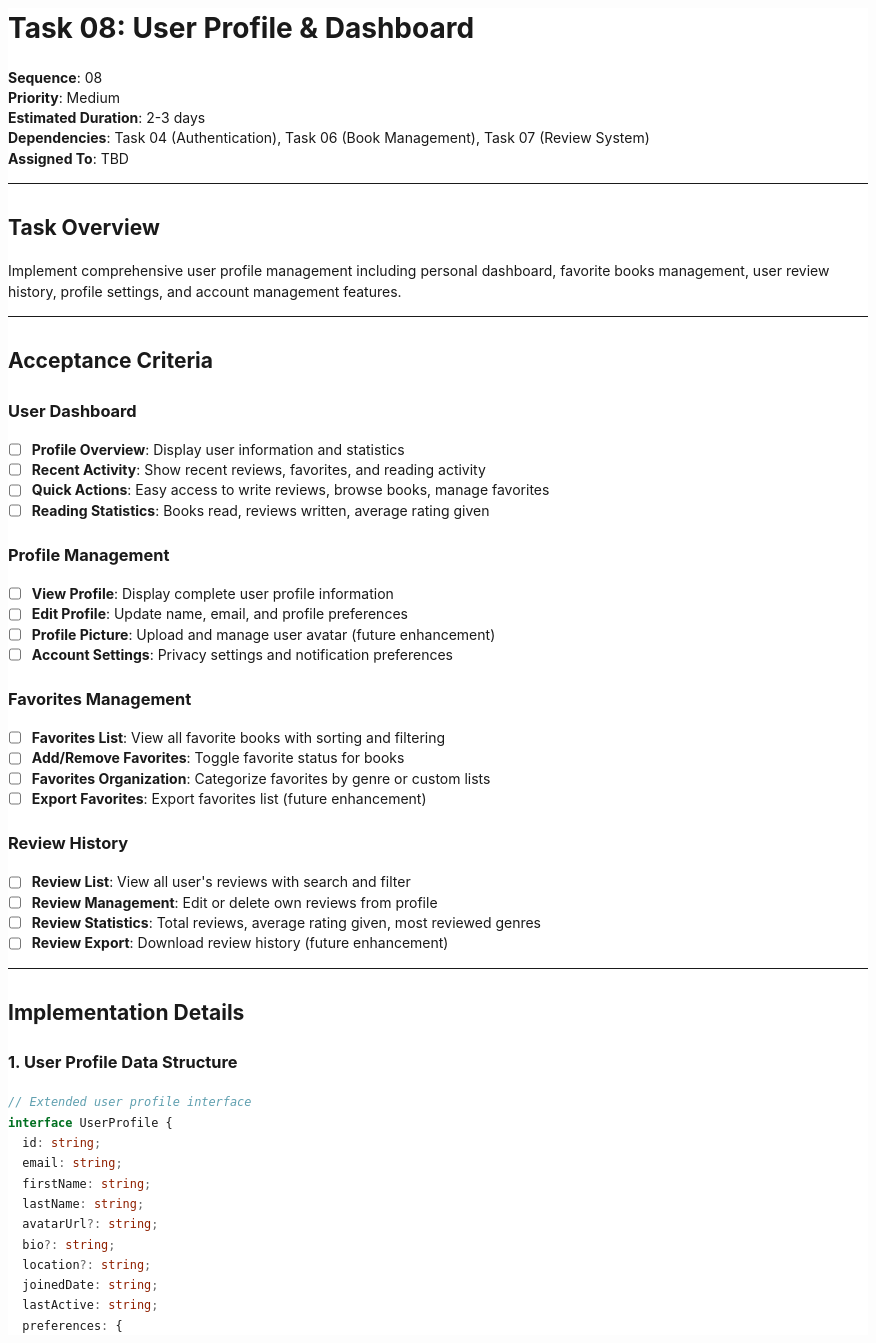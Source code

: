 # Task 08: User Profile & Dashboard

**Sequence**: 08  
**Priority**: Medium  
**Estimated Duration**: 2-3 days  
**Dependencies**: Task 04 (Authentication), Task 06 (Book Management), Task 07 (Review System)  
**Assigned To**: TBD  

---

## Task Overview

Implement comprehensive user profile management including personal dashboard, favorite books management, user review history, profile settings, and account management features.

---

## Acceptance Criteria

### User Dashboard
- [ ] **Profile Overview**: Display user information and statistics
- [ ] **Recent Activity**: Show recent reviews, favorites, and reading activity
- [ ] **Quick Actions**: Easy access to write reviews, browse books, manage favorites
- [ ] **Reading Statistics**: Books read, reviews written, average rating given

### Profile Management
- [ ] **View Profile**: Display complete user profile information
- [ ] **Edit Profile**: Update name, email, and profile preferences
- [ ] **Profile Picture**: Upload and manage user avatar (future enhancement)
- [ ] **Account Settings**: Privacy settings and notification preferences

### Favorites Management
- [ ] **Favorites List**: View all favorite books with sorting and filtering
- [ ] **Add/Remove Favorites**: Toggle favorite status for books
- [ ] **Favorites Organization**: Categorize favorites by genre or custom lists
- [ ] **Export Favorites**: Export favorites list (future enhancement)

### Review History
- [ ] **Review List**: View all user's reviews with search and filter
- [ ] **Review Management**: Edit or delete own reviews from profile
- [ ] **Review Statistics**: Total reviews, average rating given, most reviewed genres
- [ ] **Review Export**: Download review history (future enhancement)

---

## Implementation Details

### 1. User Profile Data Structure
```typescript
// Extended user profile interface
interface UserProfile {
  id: string;
  email: string;
  firstName: string;
  lastName: string;
  avatarUrl?: string;
  bio?: string;
  location?: string;
  joinedDate: string;
  lastActive: string;
  preferences: {
```